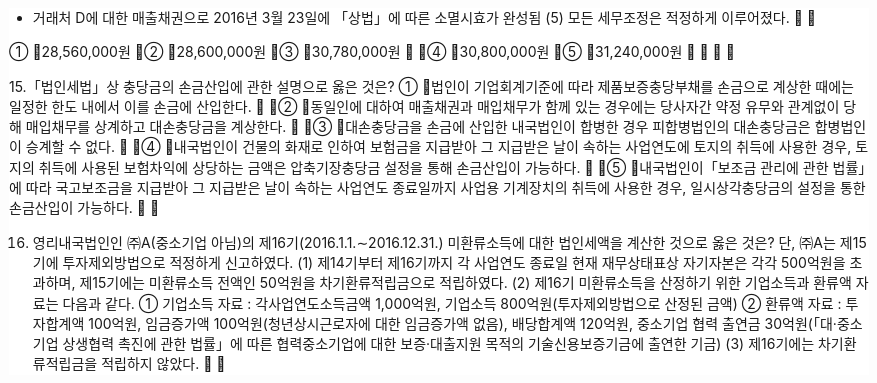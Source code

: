 * 거래처 D에 대한 매출채권으로 2016년 3월 23일에 「상법」에 따른 소멸시효가 완성됨
(5) 모든 세무조정은 적정하게 이루어졌다.



①
28,560,000원
②
28,600,000원
③
30,780,000원

④
30,800,000원
⑤
31,240,000원










15.「법인세법」상 충당금의 손금산입에 관한 설명으로 옳은 것은?
①
법인이 기업회계기준에 따라 제품보증충당부채를 손금으로 계상한 때에는 일정한 한도 내에서 이를 손금에 산입한다.

②
동일인에 대하여 매출채권과 매입채무가 함께 있는 경우에는 당사자간 약정 유무와 관계없이 당해 매입채무를 상계하고 대손충당금을 계상한다.

③
대손충당금을 손금에 산입한 내국법인이 합병한 경우 피합병법인의 대손충당금은 합병법인이 승계할 수 없다.

④
내국법인이 건물의 화재로 인하여 보험금을 지급받아 그 지급받은 날이 속하는 사업연도에 토지의 취득에 사용한 경우, 토지의 취득에 사용된 보험차익에 상당하는 금액은 압축기장충당금 설정을 통해 손금산입이 가능하다.

⑤
내국법인이「보조금 관리에 관한 법률」에 따라 국고보조금을 지급받아 그 지급받은 날이 속하는 사업연도 종료일까지 사업용 기계장치의 취득에 사용한 경우, 일시상각충당금의 설정을 통한 손금산입이 가능하다.



16. 영리내국법인인 ㈜A(중소기업 아님)의 제16기(2016.1.1.∼2016.12.31.) 미환류소득에 대한 법인세액을 계산한 것으로 옳은 것은? 단, ㈜A는 제15기에 투자제외방법으로 적정하게 신고하였다. 
(1) 제14기부터 제16기까지 각 사업연도 종료일 현재 재무상태표상 자기자본은 각각 500억원을 초과하며, 제15기에는 미환류소득 전액인 50억원을 차기환류적립금으로 적립하였다.
(2) 제16기 미환류소득을 산정하기 위한 기업소득과 환류액 자료는 다음과 같다. 
   ① 기업소득 자료 : 각사업연도소득금액 1,000억원, 기업소득 800억원(투자제외방법으로 산정된 금액)
   ② 환류액 자료 : 투자합계액 100억원, 임금증가액 100억원(청년상시근로자에 대한 임금증가액 없음), 배당합계액 120억원, 중소기업 협력 출연금 30억원(「대‧중소기업 상생협력 촉진에 관한 법률」에 따른 협력중소기업에 대한 보증‧대출지원 목적의 기술신용보증기금에 출연한 기금)
(3) 제16기에는 차기환류적립금을 적립하지 않았다.


